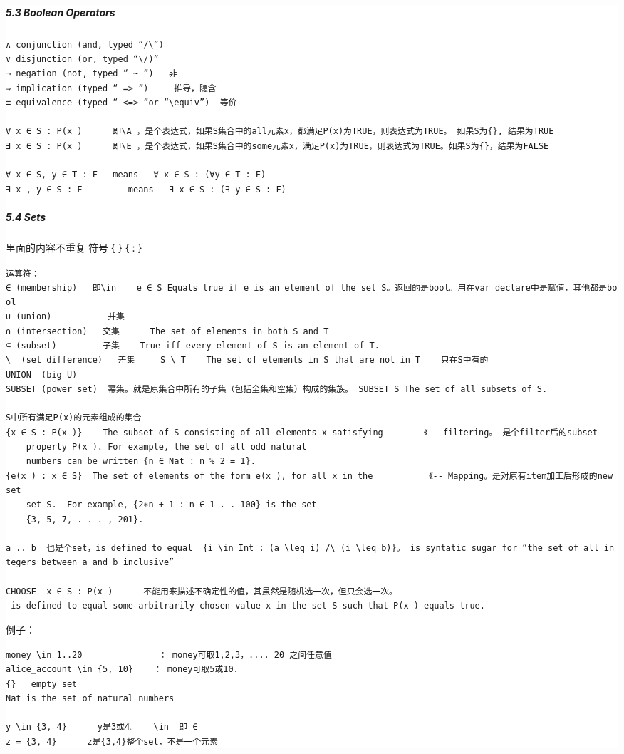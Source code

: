 ##### 5.3 Boolean Operators
```
∧ conjunction (and, typed “/\”)
∨ disjunction (or, typed “\/)”
¬ negation (not, typed “ ~ ”)   非
⇒ implication (typed “ => ”)     推导，隐含
≡ equivalence (typed “ <=> ”or “\equiv”)  等价

∀ x ∈ S : P(x )      即\A ，是个表达式，如果S集合中的all元素x，都满足P(x)为TRUE，则表达式为TRUE。 如果S为{}, 结果为TRUE
∃ x ∈ S : P(x )      即\E ，是个表达式，如果S集合中的some元素x，满足P(x)为TRUE，则表达式为TRUE。如果S为{}，结果为FALSE

∀ x ∈ S, y ∈ T : F   means   ∀ x ∈ S : (∀y ∈ T : F)
∃ x , y ∈ S : F         means   ∃ x ∈ S : (∃ y ∈ S : F)
```

##### 5.4 Sets   
里面的内容不重复    符号  { }   {  :  }

```
运算符：
∈ (membership)   即\in    e ∈ S Equals true if e is an element of the set S。返回的是bool。用在var declare中是赋值，其他都是bool
∪ (union)           并集     
∩ (intersection)   交集      The set of elements in both S and T
⊆ (subset)         子集    True iff every element of S is an element of T.
\  (set difference)   差集     S \ T    The set of elements in S that are not in T    只在S中有的
UNION  (big U)  
SUBSET (power set)  幂集。就是原集合中所有的子集（包括全集和空集）构成的集族。 SUBSET S The set of all subsets of S.

S中所有满足P(x)的元素组成的集合
{x ∈ S : P(x )}    The subset of S consisting of all elements x satisfying        《---filtering。 是个filter后的subset
	property P(x ). For example, the set of all odd natural
	numbers can be written {n ∈ Nat : n % 2 = 1}.
{e(x ) : x ∈ S}  The set of elements of the form e(x ), for all x in the           《-- Mapping。是对原有item加工后形成的new set
	set S.  For example, {2∗n + 1 : n ∈ 1 . . 100} is the set
	{3, 5, 7, . . . , 201}.

a .. b  也是个set，is defined to equal  {i \in Int : (a \leq i) /\ (i \leq b)}。 is syntatic sugar for “the set of all integers between a and b inclusive”

CHOOSE  x ∈ S : P(x )      不能用来描述不确定性的值，其虽然是随机选一次，但只会选一次。
 is defined to equal some arbitrarily chosen value x in the set S such that P(x ) equals true.
```

例子：
```
money \in 1..20               ： money可取1,2,3，.... 20 之间任意值
alice_account \in {5, 10}    ： money可取5或10.    
{}   empty set
Nat is the set of natural numbers

y \in {3, 4}      y是3或4。   \in  即 ∈
z = {3, 4}      z是{3,4}整个set，不是一个元素
```
